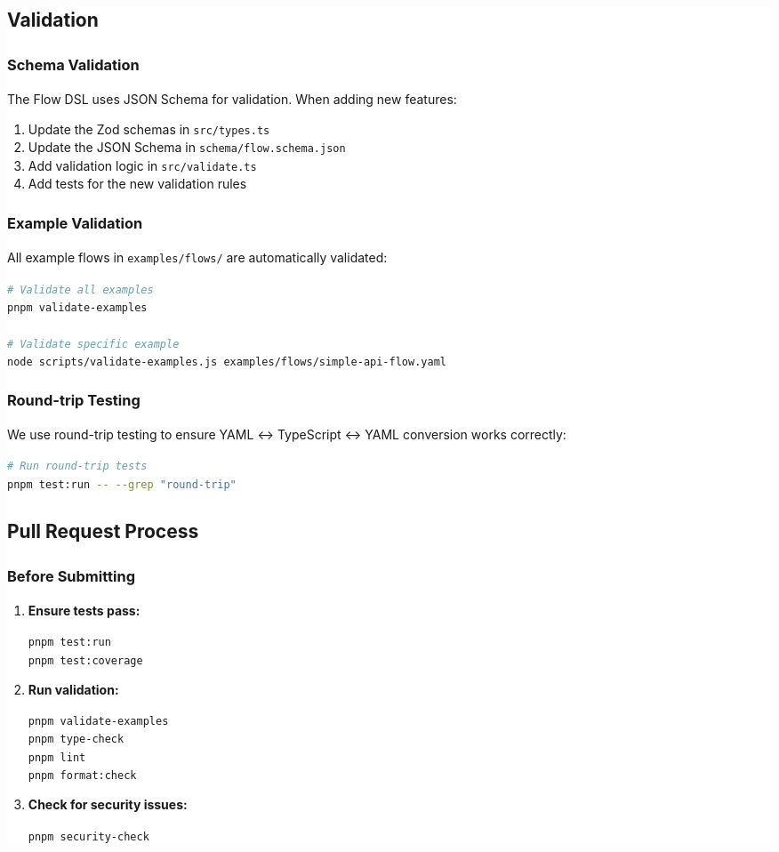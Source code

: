 ## Validation

### Schema Validation

The Flow DSL uses JSON Schema for validation. When adding new features:

1. Update the Zod schemas in `src/types.ts`
2. Update the JSON Schema in `schema/flow.schema.json`
3. Add validation logic in `src/validate.ts`
4. Add tests for the new validation rules

### Example Validation

All example flows in `examples/flows/` are automatically validated:

```bash
# Validate all examples
pnpm validate-examples

# Validate specific example
node scripts/validate-examples.js examples/flows/simple-api-flow.yaml
```

### Round-trip Testing

We use round-trip testing to ensure YAML ↔ TypeScript ↔ YAML conversion works correctly:

```bash
# Run round-trip tests
pnpm test:run -- --grep "round-trip"
```

## Pull Request Process

### Before Submitting

1. **Ensure tests pass:**
   ```bash
   pnpm test:run
   pnpm test:coverage
   ```

2. **Run validation:**
   ```bash
   pnpm validate-examples
   pnpm type-check
   pnpm lint
   pnpm format:check
   ```

3. **Check for security issues:**
   ```bash
   pnpm security-check
   ```
